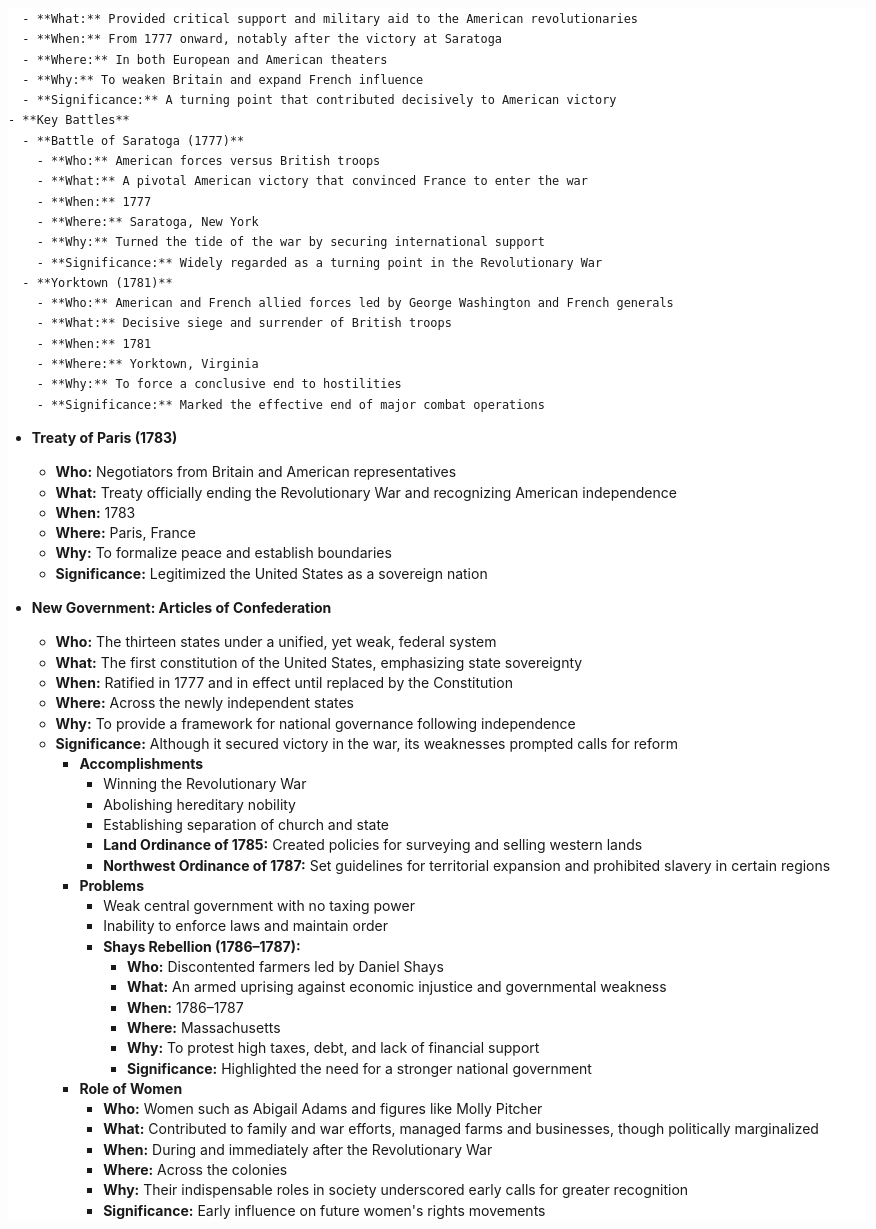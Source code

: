       - **What:** Provided critical support and military aid to the American revolutionaries
      - **When:** From 1777 onward, notably after the victory at Saratoga
      - **Where:** In both European and American theaters
      - **Why:** To weaken Britain and expand French influence
      - **Significance:** A turning point that contributed decisively to American victory
    - **Key Battles**
      - **Battle of Saratoga (1777)**
        - **Who:** American forces versus British troops
        - **What:** A pivotal American victory that convinced France to enter the war
        - **When:** 1777
        - **Where:** Saratoga, New York
        - **Why:** Turned the tide of the war by securing international support
        - **Significance:** Widely regarded as a turning point in the Revolutionary War
      - **Yorktown (1781)**
        - **Who:** American and French allied forces led by George Washington and French generals
        - **What:** Decisive siege and surrender of British troops
        - **When:** 1781
        - **Where:** Yorktown, Virginia
        - **Why:** To force a conclusive end to hostilities
        - **Significance:** Marked the effective end of major combat operations
  - **Treaty of Paris (1783)**
    - **Who:** Negotiators from Britain and American representatives
    - **What:** Treaty officially ending the Revolutionary War and recognizing American independence
    - **When:** 1783
    - **Where:** Paris, France
    - **Why:** To formalize peace and establish boundaries
    - **Significance:** Legitimized the United States as a sovereign nation

- **New Government: Articles of Confederation**
  - **Who:** The thirteen states under a unified, yet weak, federal system
  - **What:** The first constitution of the United States, emphasizing state sovereignty
  - **When:** Ratified in 1777 and in effect until replaced by the Constitution
  - **Where:** Across the newly independent states
  - **Why:** To provide a framework for national governance following independence
  - **Significance:** Although it secured victory in the war, its weaknesses prompted calls for reform
    - **Accomplishments**
      - Winning the Revolutionary War
      - Abolishing hereditary nobility
      - Establishing separation of church and state
      - **Land Ordinance of 1785:** Created policies for surveying and selling western lands
      - **Northwest Ordinance of 1787:** Set guidelines for territorial expansion and prohibited slavery in certain regions
    - **Problems**
      - Weak central government with no taxing power
      - Inability to enforce laws and maintain order
      - **Shays Rebellion (1786–1787):**
        - **Who:** Discontented farmers led by Daniel Shays
        - **What:** An armed uprising against economic injustice and governmental weakness
        - **When:** 1786–1787
        - **Where:** Massachusetts
        - **Why:** To protest high taxes, debt, and lack of financial support
        - **Significance:** Highlighted the need for a stronger national government
    - **Role of Women**
      - **Who:** Women such as Abigail Adams and figures like Molly Pitcher
      - **What:** Contributed to family and war efforts, managed farms and businesses, though politically marginalized
      - **When:** During and immediately after the Revolutionary War
      - **Where:** Across the colonies
      - **Why:** Their indispensable roles in society underscored early calls for greater recognition
      - **Significance:** Early influence on future women's rights movements
